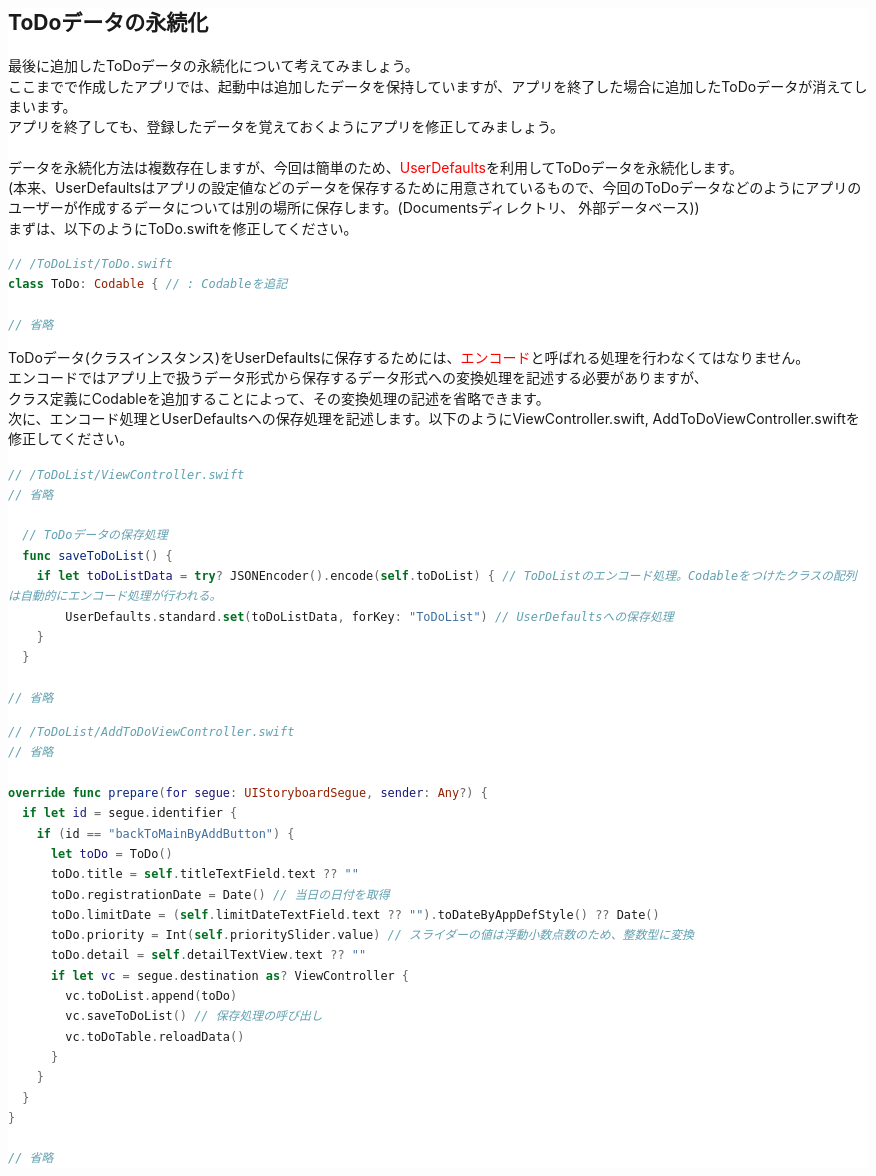 ## ToDoデータの永続化

最後に追加したToDoデータの永続化について考えてみましょう。<br>
ここまでで作成したアプリでは、起動中は追加したデータを保持していますが、アプリを終了した場合に追加したToDoデータが消えてしまいます。<br>
アプリを終了しても、登録したデータを覚えておくようにアプリを修正してみましょう。<br>
<br>
データを永続化方法は複数存在しますが、今回は簡単のため、<font color="red">UserDefaults</font>を利用してToDoデータを永続化します。<br>
(本来、UserDefaultsはアプリの設定値などのデータを保存するために用意されているもので、今回のToDoデータなどのようにアプリのユーザーが作成するデータについては別の場所に保存します。(Documentsディレクトリ、 外部データベース))<br>
まずは、以下のようにToDo.swiftを修正してください。<br>

```swift
// /ToDoList/ToDo.swift
class ToDo: Codable { // : Codableを追記

// 省略
```

ToDoデータ(クラスインスタンス)をUserDefaultsに保存するためには、<font color="red">エンコード</font>と呼ばれる処理を行わなくてはなりません。<br>
エンコードではアプリ上で扱うデータ形式から保存するデータ形式への変換処理を記述する必要がありますが、<br>
クラス定義にCodableを追加することによって、その変換処理の記述を省略できます。<br>
次に、エンコード処理とUserDefaultsへの保存処理を記述します。以下のようにViewController.swift, AddToDoViewController.swiftを修正してください。<br>

```swift
// /ToDoList/ViewController.swift
// 省略

  // ToDoデータの保存処理
  func saveToDoList() {
    if let toDoListData = try? JSONEncoder().encode(self.toDoList) { // ToDoListのエンコード処理。Codableをつけたクラスの配列は自動的にエンコード処理が行われる。
        UserDefaults.standard.set(toDoListData, forKey: "ToDoList") // UserDefaultsへの保存処理
    }
  }

// 省略
```

```swift
// /ToDoList/AddToDoViewController.swift
// 省略

override func prepare(for segue: UIStoryboardSegue, sender: Any?) {
  if let id = segue.identifier {
    if (id == "backToMainByAddButton") {
      let toDo = ToDo()
      toDo.title = self.titleTextField.text ?? ""
      toDo.registrationDate = Date() // 当日の日付を取得
      toDo.limitDate = (self.limitDateTextField.text ?? "").toDateByAppDefStyle() ?? Date()
      toDo.priority = Int(self.prioritySlider.value) // スライダーの値は浮動小数点数のため、整数型に変換
      toDo.detail = self.detailTextView.text ?? ""
      if let vc = segue.destination as? ViewController {
        vc.toDoList.append(toDo)
        vc.saveToDoList() // 保存処理の呼び出し
        vc.toDoTable.reloadData()
      }
    }
  }
}

// 省略
```

